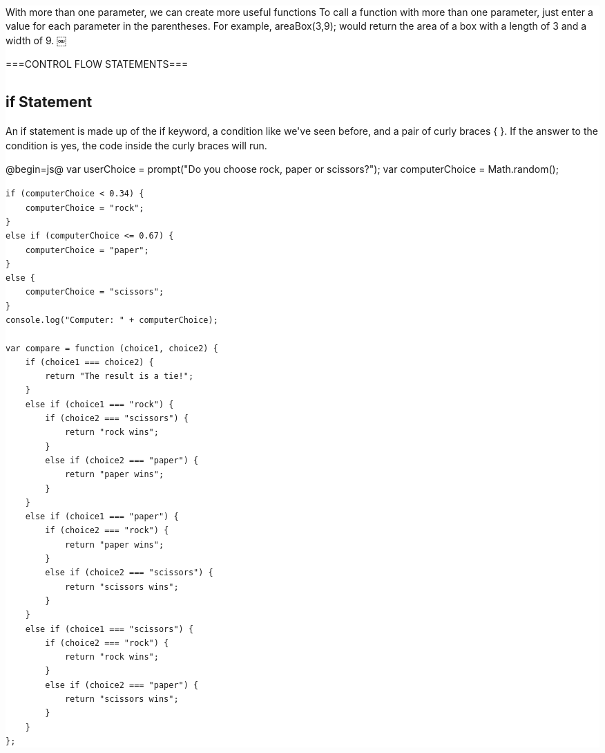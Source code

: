 With more than one parameter, we can create more useful functions To call a
function with more than one parameter, just enter a value for each parameter in
the parentheses. For example, areaBox(3,9); would return the area of a box with
a length of 3 and a width of 9.  ￼


===CONTROL FLOW STATEMENTS===


if Statement
------------
An if statement is made up of the if keyword, a condition like we've seen
before, and a pair of curly braces { }. If the answer to the condition is yes,
the code inside the curly braces will run.

@begin=js@ 
    var userChoice = prompt("Do you choose rock, paper or scissors?");
    var computerChoice = Math.random();

    if (computerChoice < 0.34) {
        computerChoice = "rock";
    } 
    else if (computerChoice <= 0.67) {
        computerChoice = "paper";
    } 
    else {
        computerChoice = "scissors";
    } 
    console.log("Computer: " + computerChoice);
    
    var compare = function (choice1, choice2) {
        if (choice1 === choice2) {
            return "The result is a tie!";
        }
        else if (choice1 === "rock") {
            if (choice2 === "scissors") {
                return "rock wins";
            }
            else if (choice2 === "paper") {
                return "paper wins";
            }
        }
        else if (choice1 === "paper") {
            if (choice2 === "rock") {
                return "paper wins";
            }
            else if (choice2 === "scissors") {
                return "scissors wins";
            }
        }
        else if (choice1 === "scissors") {
            if (choice2 === "rock") {
                return "rock wins";
            }
            else if (choice2 === "paper") {
                return "scissors wins";
            }
        }
    };
    